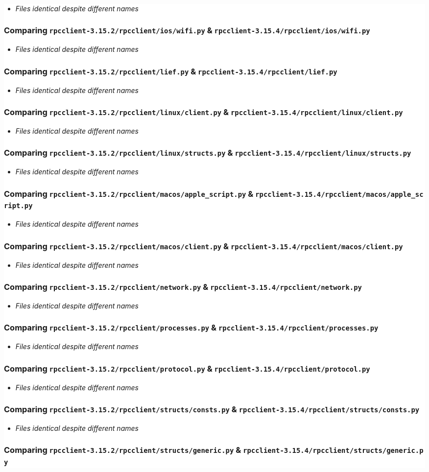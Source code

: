  * *Files identical despite different names*

### Comparing `rpcclient-3.15.2/rpcclient/ios/wifi.py` & `rpcclient-3.15.4/rpcclient/ios/wifi.py`

 * *Files identical despite different names*

### Comparing `rpcclient-3.15.2/rpcclient/lief.py` & `rpcclient-3.15.4/rpcclient/lief.py`

 * *Files identical despite different names*

### Comparing `rpcclient-3.15.2/rpcclient/linux/client.py` & `rpcclient-3.15.4/rpcclient/linux/client.py`

 * *Files identical despite different names*

### Comparing `rpcclient-3.15.2/rpcclient/linux/structs.py` & `rpcclient-3.15.4/rpcclient/linux/structs.py`

 * *Files identical despite different names*

### Comparing `rpcclient-3.15.2/rpcclient/macos/apple_script.py` & `rpcclient-3.15.4/rpcclient/macos/apple_script.py`

 * *Files identical despite different names*

### Comparing `rpcclient-3.15.2/rpcclient/macos/client.py` & `rpcclient-3.15.4/rpcclient/macos/client.py`

 * *Files identical despite different names*

### Comparing `rpcclient-3.15.2/rpcclient/network.py` & `rpcclient-3.15.4/rpcclient/network.py`

 * *Files identical despite different names*

### Comparing `rpcclient-3.15.2/rpcclient/processes.py` & `rpcclient-3.15.4/rpcclient/processes.py`

 * *Files identical despite different names*

### Comparing `rpcclient-3.15.2/rpcclient/protocol.py` & `rpcclient-3.15.4/rpcclient/protocol.py`

 * *Files identical despite different names*

### Comparing `rpcclient-3.15.2/rpcclient/structs/consts.py` & `rpcclient-3.15.4/rpcclient/structs/consts.py`

 * *Files identical despite different names*

### Comparing `rpcclient-3.15.2/rpcclient/structs/generic.py` & `rpcclient-3.15.4/rpcclient/structs/generic.py`

